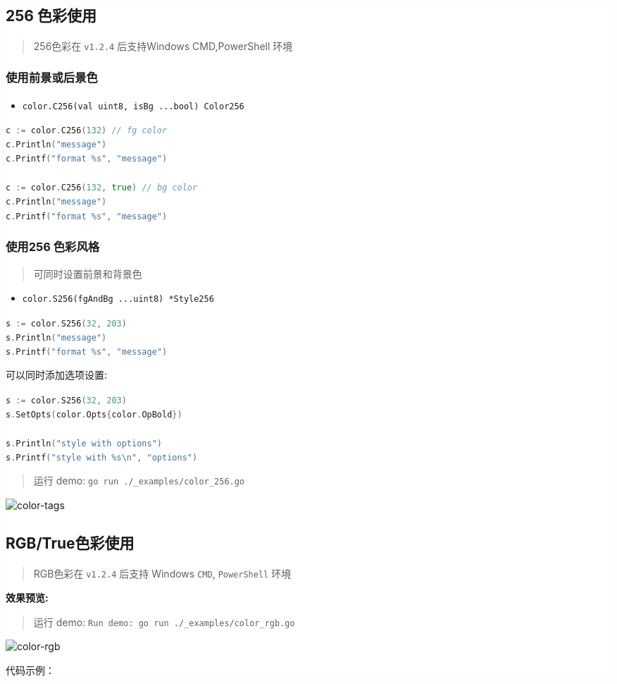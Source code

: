 ## 256 色彩使用

> 256色彩在 `v1.2.4` 后支持Windows CMD,PowerShell 环境

### 使用前景或后景色
 
- `color.C256(val uint8, isBg ...bool) Color256`

```go
c := color.C256(132) // fg color
c.Println("message")
c.Printf("format %s", "message")

c := color.C256(132, true) // bg color
c.Println("message")
c.Printf("format %s", "message")
```

### 使用256 色彩风格

> 可同时设置前景和背景色
 
- `color.S256(fgAndBg ...uint8) *Style256`

```go
s := color.S256(32, 203)
s.Println("message")
s.Printf("format %s", "message")
```

可以同时添加选项设置:

```go
s := color.S256(32, 203)
s.SetOpts(color.Opts{color.OpBold})

s.Println("style with options")
s.Printf("style with %s\n", "options")
```

> 运行 demo: `go run ./_examples/color_256.go`

![color-tags](_examples/images/color-256.png)

## RGB/True色彩使用

> RGB色彩在 `v1.2.4` 后支持 Windows `CMD`, `PowerShell` 环境

**效果预览:**

> 运行 demo: `Run demo: go run ./_examples/color_rgb.go`

![color-rgb](_examples/images/color-rgb.png)

代码示例：
